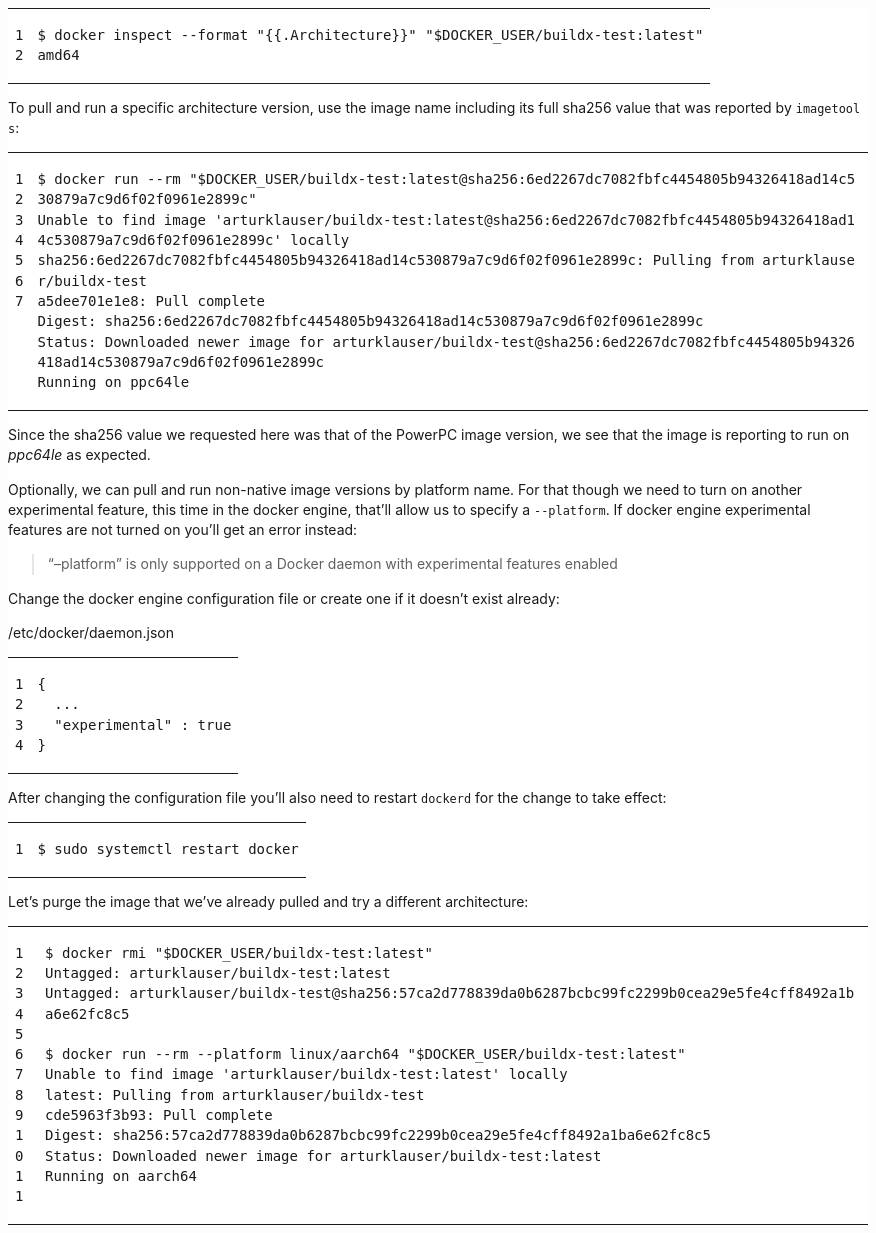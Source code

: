 <table><tbody><tr><td><pre><span>1</span><br><span>2</span><br></pre></td><td><pre><span><span>$</span><span> docker inspect --format <span>"{{.Architecture}}"</span> <span>"<span>$DOCKER_USER</span>/buildx-test:latest"</span></span></span><br><span>amd64</span><br></pre></td></tr></tbody></table>

To pull and run a specific architecture version, use the image name including its full sha256 value that was reported by `imagetools`:

<table><tbody><tr><td><pre><span>1</span><br><span>2</span><br><span>3</span><br><span>4</span><br><span>5</span><br><span>6</span><br><span>7</span><br></pre></td><td><pre><span><span>$</span><span> docker run --rm <span>"<span>$DOCKER_USER</span>/buildx-test:latest@sha256:6ed2267dc7082fbfc4454805b94326418ad14c530879a7c9d6f02f0961e2899c"</span></span></span><br><span>Unable to find image 'arturklauser/buildx-test:latest@sha256:6ed2267dc7082fbfc4454805b94326418ad14c530879a7c9d6f02f0961e2899c' locally</span><br><span>sha256:6ed2267dc7082fbfc4454805b94326418ad14c530879a7c9d6f02f0961e2899c: Pulling from arturklauser/buildx-test</span><br><span>a5dee701e1e8: Pull complete </span><br><span>Digest: sha256:6ed2267dc7082fbfc4454805b94326418ad14c530879a7c9d6f02f0961e2899c</span><br><span>Status: Downloaded newer image for arturklauser/buildx-test@sha256:6ed2267dc7082fbfc4454805b94326418ad14c530879a7c9d6f02f0961e2899c</span><br><span>Running on ppc64le</span><br></pre></td></tr></tbody></table>

Since the sha256 value we requested here was that of the PowerPC image version, we see that the image is reporting to run on _ppc64le_ as expected.

Optionally, we can pull and run non-native image versions by platform name. For that though we need to turn on another experimental feature, this time in the docker engine, that’ll allow us to specify a `--platform`. If docker engine experimental features are not turned on you’ll get an error instead:

> “–platform” is only supported on a Docker daemon with experimental features enabled

Change the docker engine configuration file or create one if it doesn’t exist already:

/etc/docker/daemon.json

<table><tbody><tr><td><pre><span>1</span><br><span>2</span><br><span>3</span><br><span>4</span><br></pre></td><td><pre><span>{</span><br><span>  ...</span><br><span>  <span>"experimental"</span> : <span>true</span></span><br><span>}</span><br></pre></td></tr></tbody></table>

After changing the configuration file you’ll also need to restart `dockerd` for the change to take effect:

<table><tbody><tr><td><pre><span>1</span><br></pre></td><td><pre><span><span>$</span><span> sudo systemctl restart docker</span></span><br></pre></td></tr></tbody></table>

Let’s purge the image that we’ve already pulled and try a different architecture:

<table><tbody><tr><td><pre><span>1</span><br><span>2</span><br><span>3</span><br><span>4</span><br><span>5</span><br><span>6</span><br><span>7</span><br><span>8</span><br><span>9</span><br><span>10</span><br><span>11</span><br></pre></td><td><pre><span><span>$</span><span> docker rmi <span>"<span>$DOCKER_USER</span>/buildx-test:latest"</span></span></span><br><span>Untagged: arturklauser/buildx-test:latest</span><br><span>Untagged: arturklauser/buildx-test@sha256:57ca2d778839da0b6287bcbc99fc2299b0cea29e5fe4cff8492a1ba6e62fc8c5</span><br><span><span></span></span><br><span><span>$</span><span> docker run --rm --platform linux/aarch64 <span>"<span>$DOCKER_USER</span>/buildx-test:latest"</span></span></span><br><span>Unable to find image 'arturklauser/buildx-test:latest' locally</span><br><span>latest: Pulling from arturklauser/buildx-test</span><br><span>cde5963f3b93: Pull complete </span><br><span>Digest: sha256:57ca2d778839da0b6287bcbc99fc2299b0cea29e5fe4cff8492a1ba6e62fc8c5</span><br><span>Status: Downloaded newer image for arturklauser/buildx-test:latest</span><br><span>Running on aarch64</span><br></pre></td></tr></tbody></table>
